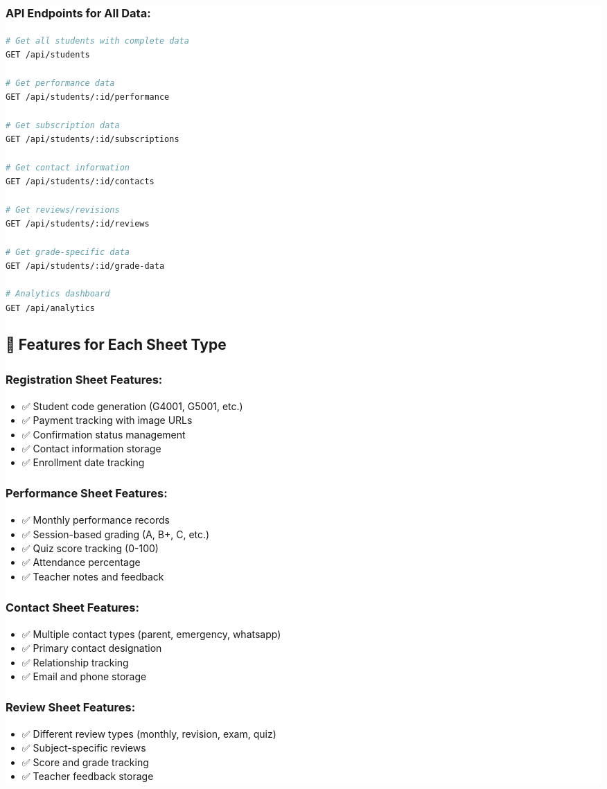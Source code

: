 ### **API Endpoints for All Data:**

```bash
# Get all students with complete data
GET /api/students

# Get performance data
GET /api/students/:id/performance

# Get subscription data
GET /api/students/:id/subscriptions

# Get contact information
GET /api/students/:id/contacts

# Get reviews/revisions
GET /api/students/:id/reviews

# Get grade-specific data
GET /api/students/:id/grade-data

# Analytics dashboard
GET /api/analytics
```

## 🎯 Features for Each Sheet Type

### **Registration Sheet Features:**
- ✅ Student code generation (G4001, G5001, etc.)
- ✅ Payment tracking with image URLs
- ✅ Confirmation status management
- ✅ Contact information storage
- ✅ Enrollment date tracking

### **Performance Sheet Features:**
- ✅ Monthly performance records
- ✅ Session-based grading (A, B+, C, etc.)
- ✅ Quiz score tracking (0-100)
- ✅ Attendance percentage
- ✅ Teacher notes and feedback

### **Contact Sheet Features:**
- ✅ Multiple contact types (parent, emergency, whatsapp)
- ✅ Primary contact designation
- ✅ Relationship tracking
- ✅ Email and phone storage

### **Review Sheet Features:**
- ✅ Different review types (monthly, revision, exam, quiz)
- ✅ Subject-specific reviews
- ✅ Score and grade tracking
- ✅ Teacher feedback storage
